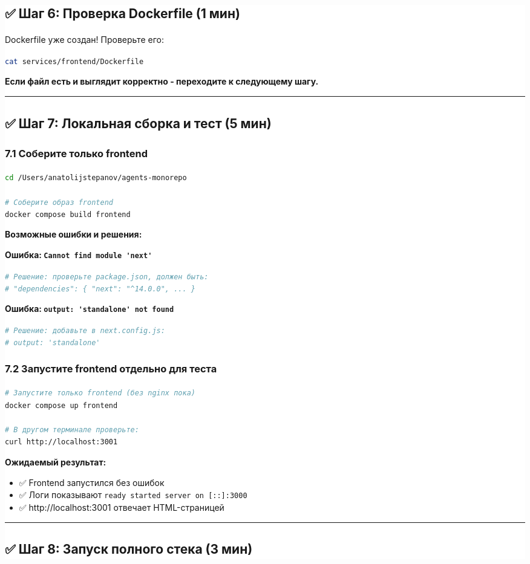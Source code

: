 
## ✅ Шаг 6: Проверка Dockerfile (1 мин)

Dockerfile уже создан! Проверьте его:

```bash
cat services/frontend/Dockerfile
```

**Если файл есть и выглядит корректно - переходите к следующему шагу.**

---

## ✅ Шаг 7: Локальная сборка и тест (5 мин)

### 7.1 Соберите только frontend

```bash
cd /Users/anatolijstepanov/agents-monorepo

# Соберите образ frontend
docker compose build frontend
```

**Возможные ошибки и решения:**

**Ошибка: `Cannot find module 'next'`**
```bash
# Решение: проверьте package.json, должен быть:
# "dependencies": { "next": "^14.0.0", ... }
```

**Ошибка: `output: 'standalone' not found`**
```bash
# Решение: добавьте в next.config.js:
# output: 'standalone'
```

### 7.2 Запустите frontend отдельно для теста

```bash
# Запустите только frontend (без nginx пока)
docker compose up frontend

# В другом терминале проверьте:
curl http://localhost:3001
```

**Ожидаемый результат:**
- ✅ Frontend запустился без ошибок
- ✅ Логи показывают `ready started server on [::]:3000`
- ✅ http://localhost:3001 отвечает HTML-страницей

---

## ✅ Шаг 8: Запуск полного стека (3 мин)
